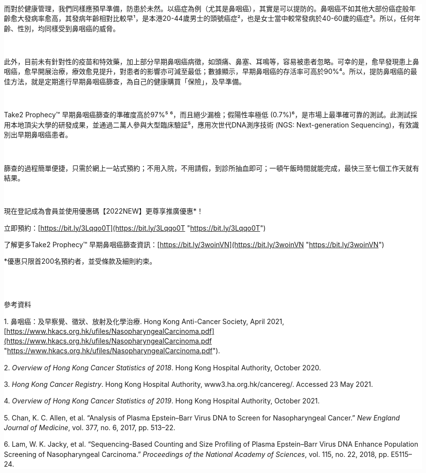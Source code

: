 而對於健康管理，我們同樣應預早準備，防患於未然。以癌症為例（尤其是鼻咽癌），其實是可以提防的。鼻咽癌不如其他大部份癌症般年齡愈大發病率愈高，其發病年齡相對比較早¹，是本港20-44歲男士的頭號癌症²，也是女士當中較常發病於40-60歲的癌症³。所以，任何年齡、性別，均同樣受到鼻咽癌的威脅。

<br/>

此外，目前未有針對性的疫苗和特效藥，加上部分早期鼻咽癌病徵，如頭痛、鼻塞、耳鳴等，容易被患者忽略。可幸的是，愈早發現患上鼻咽癌，愈早開展治療，療效愈見提升，對患者的影響亦可減至最低；數據顯示，早期鼻咽癌的存活率可高於90%⁴。所以，提防鼻咽癌的最佳方法，就是定期進行早期鼻咽癌篩查，為自己的健康購買「保險」，及早準備。

<br/>

Take2 Prophecy™ 早期鼻咽癌篩查的準確度高於97%⁵ ⁶，而且絕少漏檢；假陽性率極低 (0.7%)⁶，是市場上最準確可靠的測試。此測試採用本地頂尖大學的研發成果，並通過二萬人參與大型臨床驗証⁵，應用次世代DNA測序技術 (NGS: Next-generation Sequencing)，有效識別出早期鼻咽癌患者。

<br/>

篩查的過程簡單便捷，只需於網上一站式預約；不用入院，不用請假，到診所抽血即可；一頓午飯時間就能完成，最快三至七個工作天就有結果。

<br/>

現在登記成為會員並使用優惠碼【2022NEW】更尊享推廣優惠*！

立即預約：[https://bit.ly/3Lqqo0T](https://bit.ly/3Lqqo0T "https://bit.ly/3Lqqo0T")

了解更多Take2 Prophecy™ 早期鼻咽癌篩查資訊：[https://bit.ly/3woinVN](https://bit.ly/3woinVN "https://bit.ly/3woinVN")

\*優惠只限首200名預約者，並受條款及細則約束。

<br/>

<br/>

參考資料

1\. 鼻咽癌：及早察覺、徵狀、放射及化學治療. Hong Kong Anti-Cancer Society, April 2021, [https://www.hkacs.org.hk/ufiles/NasopharyngealCarcinoma.pdf](https://www.hkacs.org.hk/ufiles/NasopharyngealCarcinoma.pdf "https://www.hkacs.org.hk/ufiles/NasopharyngealCarcinoma.pdf").

2\. _Overview of Hong Kong Cancer Statistics of 2018_. Hong Kong Hospital Authority, October 2020.

3\. _Hong Kong Cancer Registry_. Hong Kong Hospital Authority, www3.ha.org.hk/cancereg/. Accessed 23 May 2021.

4\. _Overview of Hong Kong Cancer Statistics of 2019_. Hong Kong Hospital Authority, October 2021.

5\. Chan, K. C. Allen, et al. “Analysis of Plasma Epstein–Barr Virus DNA to Screen for Nasopharyngeal Cancer.” _New England Journal of Medicine_, vol. 377, no. 6, 2017, pp. 513–22.

6\. Lam, W. K. Jacky, et al. “Sequencing-Based Counting and Size Profiling of Plasma Epstein–Barr Virus DNA Enhance Population Screening of Nasopharyngeal Carcinoma.” _Proceedings of the National_ _Academy of Sciences_, vol. 115, no. 22, 2018, pp. E5115–24.